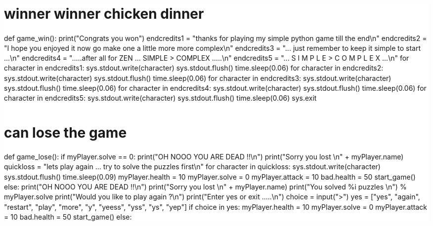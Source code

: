 # winner winner chicken dinner
def game_win():
    print("Congrats you won")
    endcredits1 = "thanks for playing my simple python game till the end\n"
    endcredits2 = "I hope you enjoyed it now go make one a little more  more complex\n"
    endcredits3 = "... just remember to keep it simple to start ...\n"
    endcredits4 = ".....after all for ZEN  ... SIMPLE > COMPLEX    .....\n"
    endcredits5 = "...   S  I  M  P  L  E   >   C  O  M  P  L  E  X  ...\n"
    for character in endcredits1:
        sys.stdout.write(character)
        sys.stdout.flush()
        time.sleep(0.06)
    for character in endcredits2:
        sys.stdout.write(character)
        sys.stdout.flush()
        time.sleep(0.06)
    for character in endcredits3:
        sys.stdout.write(character)
        sys.stdout.flush()
        time.sleep(0.06)
    for character in endcredits4:
        sys.stdout.write(character)
        sys.stdout.flush()
        time.sleep(0.06)
    for character in endcredits5:
        sys.stdout.write(character)
        sys.stdout.flush()
        time.sleep(0.06)
    sys.exit

# can lose the game
def game_lose():
    if myPlayer.solve == 0:
            print("OH NOOO YOU ARE DEAD  !!\n")
            print("Sorry you lost \n" + myPlayer.name)
            quickloss = "lets play again ... try to solve the puzzles first\n"
            for character in quickloss:
                sys.stdout.write(character)
                sys.stdout.flush()
                time.sleep(0.09)
            myPlayer.health = 10
            myPlayer.solve = 0
            myPlayer.attack = 10
            bad.health = 50
            start_game()
    else:
        print("OH NOOO YOU ARE DEAD  !!\n")
        print("Sorry you lost \n" + myPlayer.name)
        print("You solved %i puzzles \n") % myPlayer.solve
        print("Would you like to play again ?\n")
        print("Enter yes or exit .....\n")
        choice = input(">")
        yes = ["yes", "again", "restart", "play",
               "more", "y", "yeess", "yss", "ys", "yep"]
        if choice in yes:
            myPlayer.health = 10
            myPlayer.solve = 0
            myPlayer.attack = 10
            bad.health = 50
            start_game()
        else: